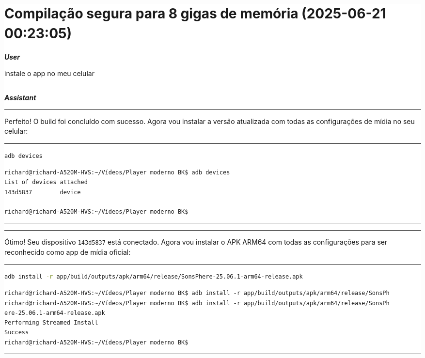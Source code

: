 

# Compilação segura para 8 gigas de memória (2025-06-21 00:23:05)

_**User**_

instale o app no meu celular

---

_**Assistant**_



---

Perfeito! O build foi concluído com sucesso. Agora vou instalar a versão atualizada com todas as configurações de mídia no seu celular:

---

```bash
adb devices
```

```
richard@richard-A520M-HVS:~/Vídeos/Player moderno BK$ adb devices
List of devices attached
143d5837        device

richard@richard-A520M-HVS:~/Vídeos/Player moderno BK$
```

---



---

Ótimo! Seu dispositivo `143d5837` está conectado. Agora vou instalar o APK ARM64 com todas as configurações para ser reconhecido como app de mídia oficial:

---

```bash
adb install -r app/build/outputs/apk/arm64/release/SonsPhere-25.06.1-arm64-release.apk
```

```
richard@richard-A520M-HVS:~/Vídeos/Player moderno BK$ adb install -r app/build/outputs/apk/arm64/release/SonsPh
richard@richard-A520M-HVS:~/Vídeos/Player moderno BK$ adb install -r app/build/outputs/apk/arm64/release/SonsPh
ere-25.06.1-arm64-release.apk
Performing Streamed Install
Success
richard@richard-A520M-HVS:~/Vídeos/Player moderno BK$
```

---
